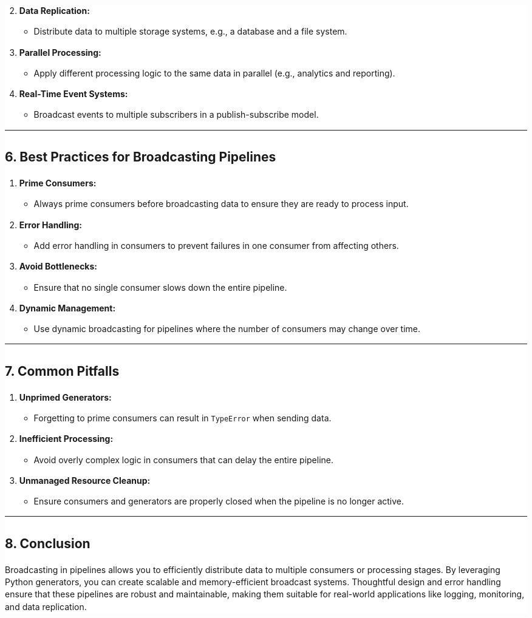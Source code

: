 2. **Data Replication:**
   - Distribute data to multiple storage systems, e.g., a database and a file system.

3. **Parallel Processing:**
   - Apply different processing logic to the same data in parallel (e.g., analytics and reporting).

4. **Real-Time Event Systems:**
   - Broadcast events to multiple subscribers in a publish-subscribe model.

---

## 6. **Best Practices for Broadcasting Pipelines**

1. **Prime Consumers:**
   - Always prime consumers before broadcasting data to ensure they are ready to process input.

2. **Error Handling:**
   - Add error handling in consumers to prevent failures in one consumer from affecting others.

3. **Avoid Bottlenecks:**
   - Ensure that no single consumer slows down the entire pipeline.

4. **Dynamic Management:**
   - Use dynamic broadcasting for pipelines where the number of consumers may change over time.

---

## 7. **Common Pitfalls**

1. **Unprimed Generators:**
   - Forgetting to prime consumers can result in `TypeError` when sending data.

2. **Inefficient Processing:**
   - Avoid overly complex logic in consumers that can delay the entire pipeline.

3. **Unmanaged Resource Cleanup:**
   - Ensure consumers and generators are properly closed when the pipeline is no longer active.

---

## 8. **Conclusion**

Broadcasting in pipelines allows you to efficiently distribute data to multiple consumers or processing stages. By leveraging Python generators, you can create scalable and memory-efficient broadcast systems. Thoughtful design and error handling ensure that these pipelines are robust and maintainable, making them suitable for real-world applications like logging, monitoring, and data replication.
